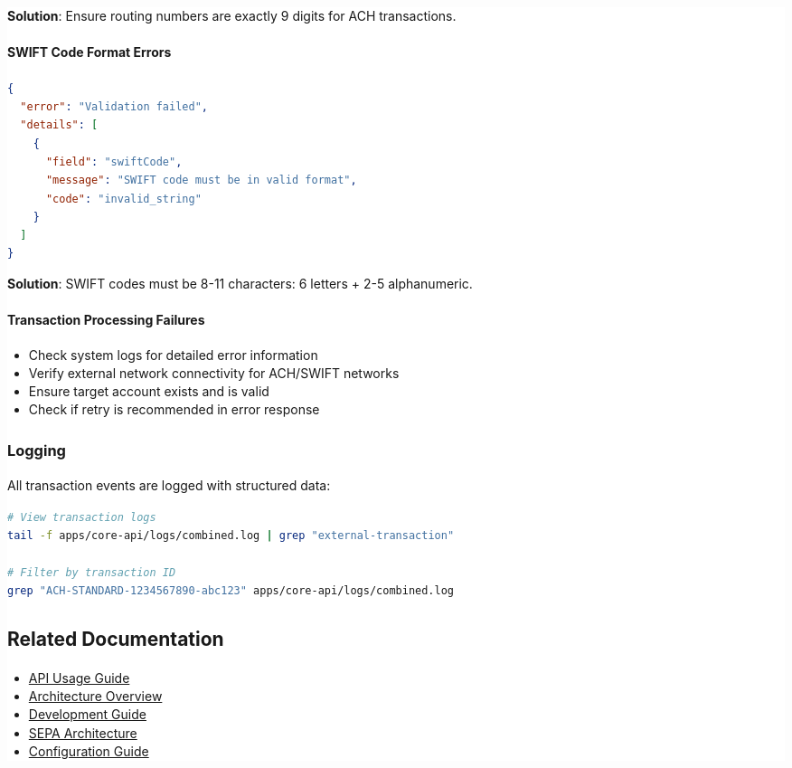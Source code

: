 **Solution**: Ensure routing numbers are exactly 9 digits for ACH transactions.

#### SWIFT Code Format Errors

```json
{
  "error": "Validation failed",
  "details": [
    {
      "field": "swiftCode",
      "message": "SWIFT code must be in valid format",
      "code": "invalid_string"
    }
  ]
}
```

**Solution**: SWIFT codes must be 8-11 characters: 6 letters + 2-5 alphanumeric.

#### Transaction Processing Failures

- Check system logs for detailed error information
- Verify external network connectivity for ACH/SWIFT networks
- Ensure target account exists and is valid
- Check if retry is recommended in error response

### Logging

All transaction events are logged with structured data:

```bash
# View transaction logs
tail -f apps/core-api/logs/combined.log | grep "external-transaction"

# Filter by transaction ID
grep "ACH-STANDARD-1234567890-abc123" apps/core-api/logs/combined.log
```

## Related Documentation

- [API Usage Guide](./API_USAGE.md)
- [Architecture Overview](./ARCHITECTURE.md)
- [Development Guide](./DEVELOPMENT.md)
- [SEPA Architecture](./SEPA_ARCHITECTURE.md)
- [Configuration Guide](./CONFIGURATION.md)
